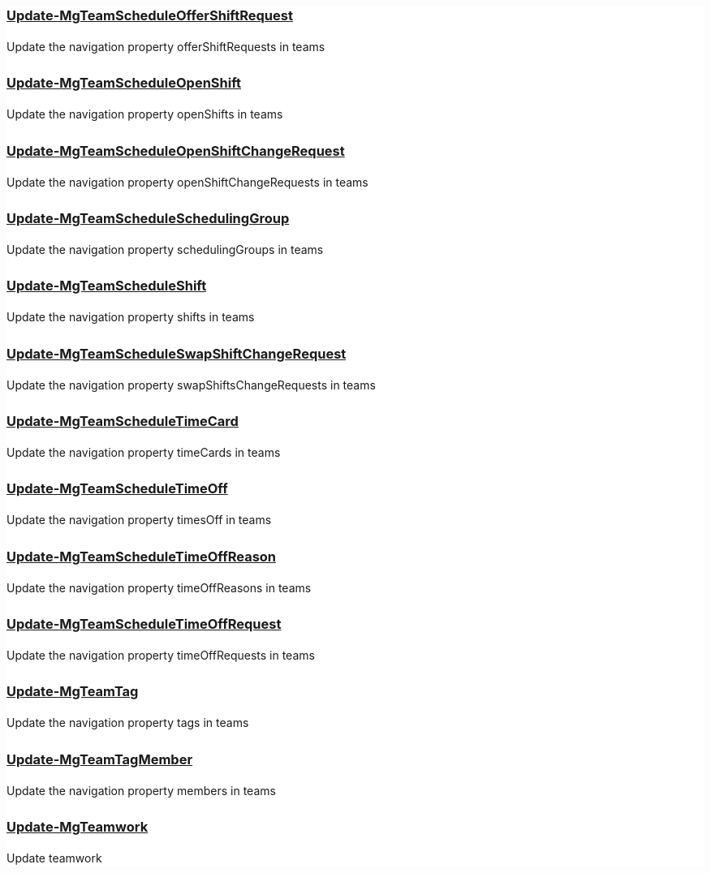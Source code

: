 ### [Update-MgTeamScheduleOfferShiftRequest](Update-MgTeamScheduleOfferShiftRequest.md)
Update the navigation property offerShiftRequests in teams

### [Update-MgTeamScheduleOpenShift](Update-MgTeamScheduleOpenShift.md)
Update the navigation property openShifts in teams

### [Update-MgTeamScheduleOpenShiftChangeRequest](Update-MgTeamScheduleOpenShiftChangeRequest.md)
Update the navigation property openShiftChangeRequests in teams

### [Update-MgTeamScheduleSchedulingGroup](Update-MgTeamScheduleSchedulingGroup.md)
Update the navigation property schedulingGroups in teams

### [Update-MgTeamScheduleShift](Update-MgTeamScheduleShift.md)
Update the navigation property shifts in teams

### [Update-MgTeamScheduleSwapShiftChangeRequest](Update-MgTeamScheduleSwapShiftChangeRequest.md)
Update the navigation property swapShiftsChangeRequests in teams

### [Update-MgTeamScheduleTimeCard](Update-MgTeamScheduleTimeCard.md)
Update the navigation property timeCards in teams

### [Update-MgTeamScheduleTimeOff](Update-MgTeamScheduleTimeOff.md)
Update the navigation property timesOff in teams

### [Update-MgTeamScheduleTimeOffReason](Update-MgTeamScheduleTimeOffReason.md)
Update the navigation property timeOffReasons in teams

### [Update-MgTeamScheduleTimeOffRequest](Update-MgTeamScheduleTimeOffRequest.md)
Update the navigation property timeOffRequests in teams

### [Update-MgTeamTag](Update-MgTeamTag.md)
Update the navigation property tags in teams

### [Update-MgTeamTagMember](Update-MgTeamTagMember.md)
Update the navigation property members in teams

### [Update-MgTeamwork](Update-MgTeamwork.md)
Update teamwork

